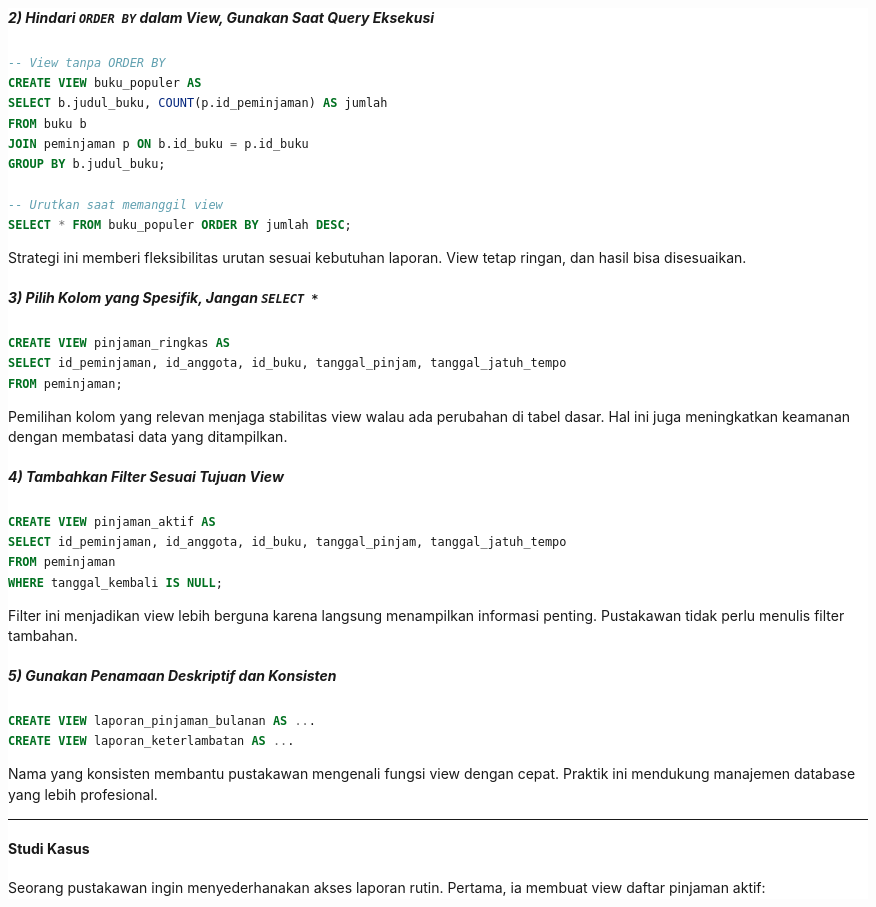 ##### 2) Hindari `ORDER BY` dalam View, Gunakan Saat Query Eksekusi

```sql
-- View tanpa ORDER BY
CREATE VIEW buku_populer AS
SELECT b.judul_buku, COUNT(p.id_peminjaman) AS jumlah
FROM buku b
JOIN peminjaman p ON b.id_buku = p.id_buku
GROUP BY b.judul_buku;

-- Urutkan saat memanggil view
SELECT * FROM buku_populer ORDER BY jumlah DESC;
```

Strategi ini memberi fleksibilitas urutan sesuai kebutuhan laporan. View tetap ringan, dan hasil bisa disesuaikan.

##### 3) Pilih Kolom yang Spesifik, Jangan `SELECT *`

```sql
CREATE VIEW pinjaman_ringkas AS
SELECT id_peminjaman, id_anggota, id_buku, tanggal_pinjam, tanggal_jatuh_tempo
FROM peminjaman;
```

Pemilihan kolom yang relevan menjaga stabilitas view walau ada perubahan di tabel dasar. Hal ini juga meningkatkan keamanan dengan membatasi data yang ditampilkan.

##### 4) Tambahkan Filter Sesuai Tujuan View

```sql
CREATE VIEW pinjaman_aktif AS
SELECT id_peminjaman, id_anggota, id_buku, tanggal_pinjam, tanggal_jatuh_tempo
FROM peminjaman
WHERE tanggal_kembali IS NULL;
```

Filter ini menjadikan view lebih berguna karena langsung menampilkan informasi penting. Pustakawan tidak perlu menulis filter tambahan.

##### 5) Gunakan Penamaan Deskriptif dan Konsisten

```sql
CREATE VIEW laporan_pinjaman_bulanan AS ...
CREATE VIEW laporan_keterlambatan AS ...
```

Nama yang konsisten membantu pustakawan mengenali fungsi view dengan cepat. Praktik ini mendukung manajemen database yang lebih profesional.

---

#### Studi Kasus

Seorang pustakawan ingin menyederhanakan akses laporan rutin. Pertama, ia membuat view daftar pinjaman aktif:
